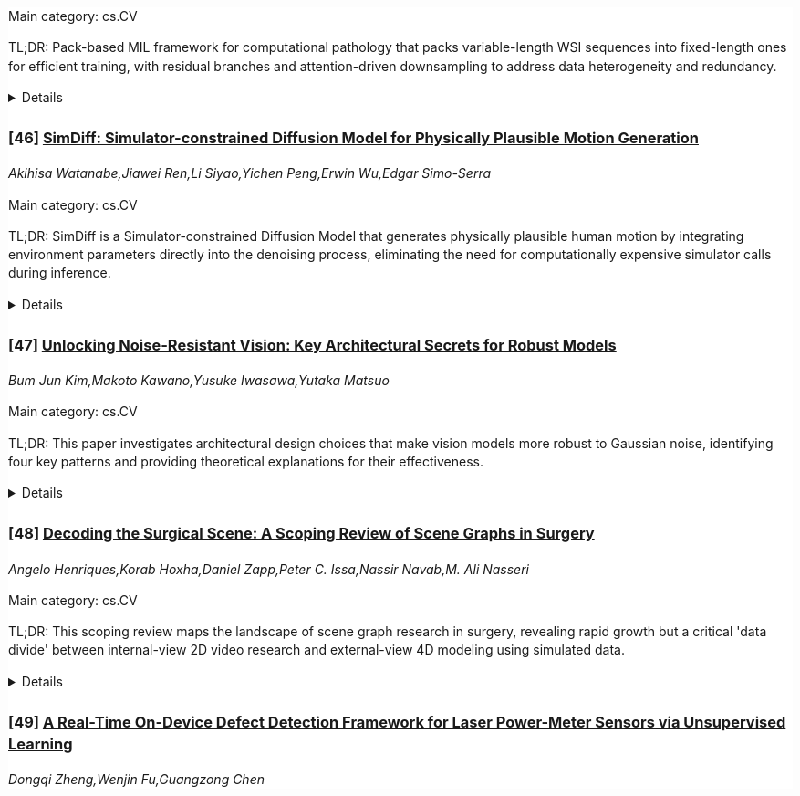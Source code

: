 Main category: cs.CV

TL;DR: Pack-based MIL framework for computational pathology that packs variable-length WSI sequences into fixed-length ones for efficient training, with residual branches and attention-driven downsampling to address data heterogeneity and redundancy.


<details><summary>Details</summary></details>


### [46] [SimDiff: Simulator-constrained Diffusion Model for Physically Plausible Motion Generation](https://arxiv.org/abs/2509.20927)
*Akihisa Watanabe,Jiawei Ren,Li Siyao,Yichen Peng,Erwin Wu,Edgar Simo-Serra*

Main category: cs.CV

TL;DR: SimDiff is a Simulator-constrained Diffusion Model that generates physically plausible human motion by integrating environment parameters directly into the denoising process, eliminating the need for computationally expensive simulator calls during inference.


<details><summary>Details</summary></details>


### [47] [Unlocking Noise-Resistant Vision: Key Architectural Secrets for Robust Models](https://arxiv.org/abs/2509.20939)
*Bum Jun Kim,Makoto Kawano,Yusuke Iwasawa,Yutaka Matsuo*

Main category: cs.CV

TL;DR: This paper investigates architectural design choices that make vision models more robust to Gaussian noise, identifying four key patterns and providing theoretical explanations for their effectiveness.


<details><summary>Details</summary></details>


### [48] [Decoding the Surgical Scene: A Scoping Review of Scene Graphs in Surgery](https://arxiv.org/abs/2509.20941)
*Angelo Henriques,Korab Hoxha,Daniel Zapp,Peter C. Issa,Nassir Navab,M. Ali Nasseri*

Main category: cs.CV

TL;DR: This scoping review maps the landscape of scene graph research in surgery, revealing rapid growth but a critical 'data divide' between internal-view 2D video research and external-view 4D modeling using simulated data.


<details><summary>Details</summary></details>


### [49] [A Real-Time On-Device Defect Detection Framework for Laser Power-Meter Sensors via Unsupervised Learning](https://arxiv.org/abs/2509.20946)
*Dongqi Zheng,Wenjin Fu,Guangzong Chen*
